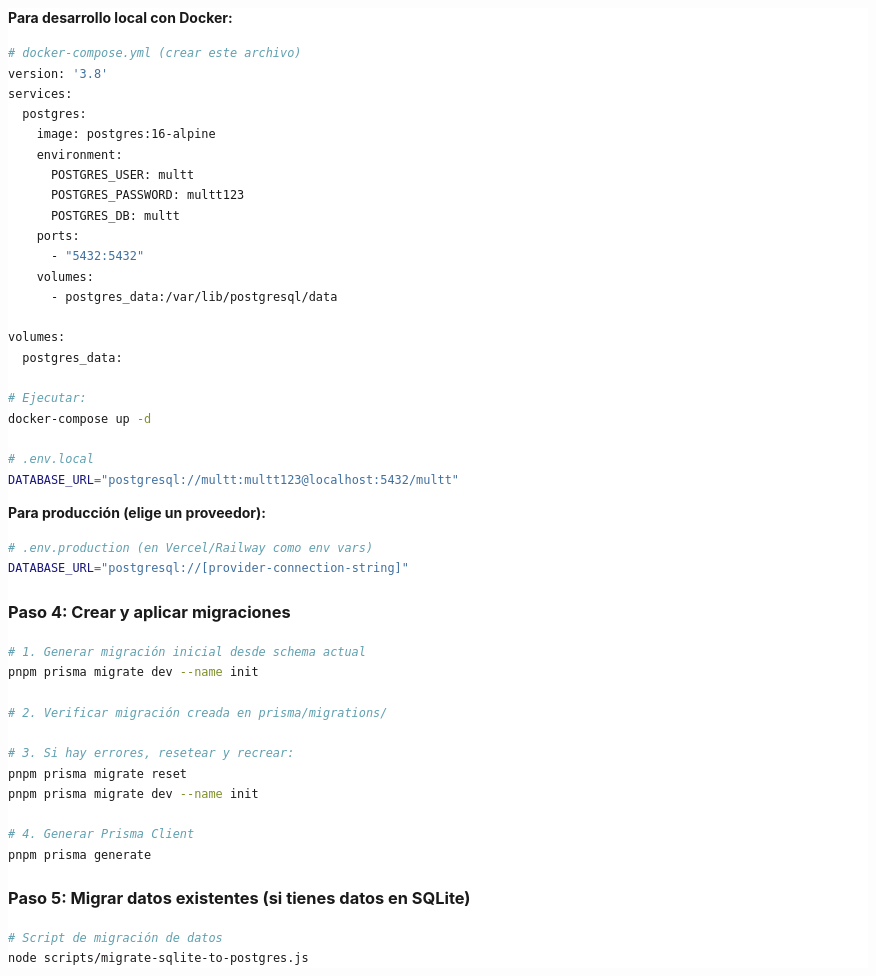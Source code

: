 **Para desarrollo local con Docker:**
```bash
# docker-compose.yml (crear este archivo)
version: '3.8'
services:
  postgres:
    image: postgres:16-alpine
    environment:
      POSTGRES_USER: multt
      POSTGRES_PASSWORD: multt123
      POSTGRES_DB: multt
    ports:
      - "5432:5432"
    volumes:
      - postgres_data:/var/lib/postgresql/data

volumes:
  postgres_data:

# Ejecutar:
docker-compose up -d

# .env.local
DATABASE_URL="postgresql://multt:multt123@localhost:5432/multt"
```

**Para producción (elige un proveedor):**
```bash
# .env.production (en Vercel/Railway como env vars)
DATABASE_URL="postgresql://[provider-connection-string]"
```

### **Paso 4: Crear y aplicar migraciones**

```bash
# 1. Generar migración inicial desde schema actual
pnpm prisma migrate dev --name init

# 2. Verificar migración creada en prisma/migrations/

# 3. Si hay errores, resetear y recrear:
pnpm prisma migrate reset
pnpm prisma migrate dev --name init

# 4. Generar Prisma Client
pnpm prisma generate
```

### **Paso 5: Migrar datos existentes (si tienes datos en SQLite)**

```bash
# Script de migración de datos
node scripts/migrate-sqlite-to-postgres.js
```

